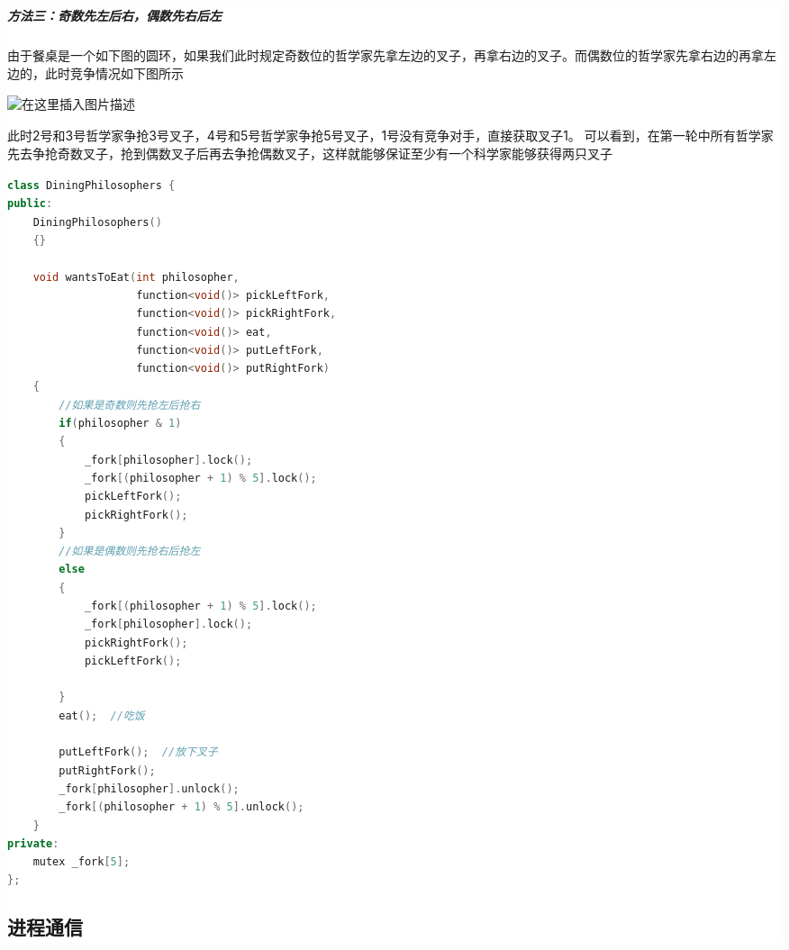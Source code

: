 ##### 	方法三：奇数先左后右，偶数先右后左

由于餐桌是一个如下图的圆环，如果我们此时规定奇数位的哲学家先拿左边的叉子，再拿右边的叉子。而偶数位的哲学家先拿右边的再拿左边的，此时竞争情况如下图所示

![在这里插入图片描述](https://img-blog.csdnimg.cn/20201020201508692.png?x-oss-process=image/watermark,type_ZmFuZ3poZW5naGVpdGk,shadow_10,text_aHR0cHM6Ly9ibG9nLmNzZG4ubmV0L3FxXzM1NDIzMTU0,size_16,color_FFFFFF,t_70#pic_center)

此时2号和3号哲学家争抢3号叉子，4号和5号哲学家争抢5号叉子，1号没有竞争对手，直接获取叉子1。
可以看到，在第一轮中所有哲学家先去争抢奇数叉子，抢到偶数叉子后再去争抢偶数叉子，这样就能够保证至少有一个科学家能够获得两只叉子

```cpp
class DiningPhilosophers {
public:
    DiningPhilosophers()
    {}

    void wantsToEat(int philosopher,
                    function<void()> pickLeftFork,
                    function<void()> pickRightFork,
                    function<void()> eat,
                    function<void()> putLeftFork,
                    function<void()> putRightFork) 
    {
        //如果是奇数则先抢左后抢右
        if(philosopher & 1)
        {
            _fork[philosopher].lock();
            _fork[(philosopher + 1) % 5].lock();
            pickLeftFork();
            pickRightFork();
        }
        //如果是偶数则先抢右后抢左
        else
        {
            _fork[(philosopher + 1) % 5].lock();
            _fork[philosopher].lock();
            pickRightFork();
            pickLeftFork();
            
        }
        eat();  //吃饭

        putLeftFork();  //放下叉子
        putRightFork();
        _fork[philosopher].unlock();
        _fork[(philosopher + 1) % 5].unlock();
    }
private:
    mutex _fork[5];
};
```

## 进程通信
